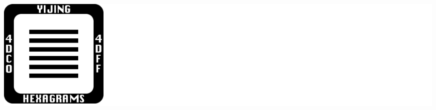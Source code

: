 <a href="https://raw.githubusercontent.com/altmind/AAPL-last-resort-glyphs/master/png/LastResort113.png"><img src="https://raw.githubusercontent.com/altmind/AAPL-last-resort-glyphs/master/png/LastResort113.png" width="200"></a><br/>